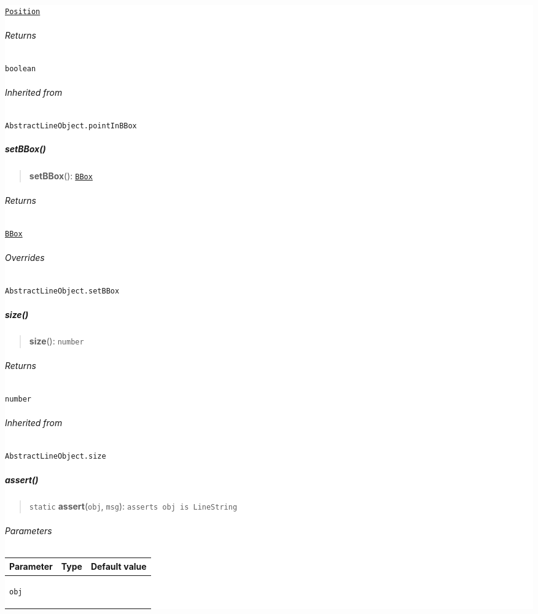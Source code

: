 [`Position`](geojson-utils/@envisim/geojson-utils/geojson.md#position)

</td>
</tr>
</tbody>
</table>

###### Returns

`boolean`

###### Inherited from

`AbstractLineObject.pointInBBox`

##### setBBox()

> **setBBox**(): [`BBox`](geojson-utils/@envisim/geojson-utils/geojson.md#bbox-7)

###### Returns

[`BBox`](geojson-utils/@envisim/geojson-utils/geojson.md#bbox-7)

###### Overrides

`AbstractLineObject.setBBox`

##### size()

> **size**(): `number`

###### Returns

`number`

###### Inherited from

`AbstractLineObject.size`

##### assert()

> `static` **assert**(`obj`, `msg`): `asserts obj is LineString`

###### Parameters

<table>
<thead>
<tr>
<th>Parameter</th>
<th>Type</th>
<th>Default value</th>
</tr>
</thead>
<tbody>
<tr>
<td>

`obj`
